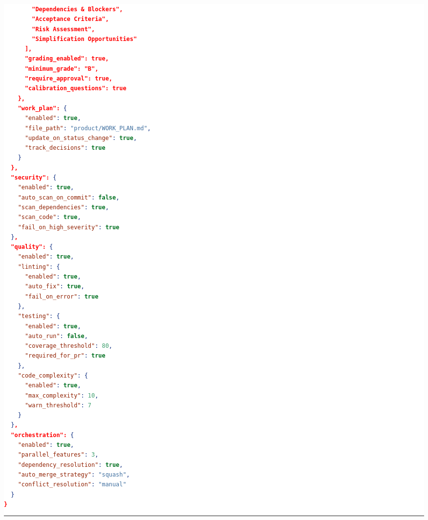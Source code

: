 ```json
        "Dependencies & Blockers",
        "Acceptance Criteria",
        "Risk Assessment",
        "Simplification Opportunities"
      ],
      "grading_enabled": true,
      "minimum_grade": "B",
      "require_approval": true,
      "calibration_questions": true
    },
    "work_plan": {
      "enabled": true,
      "file_path": "product/WORK_PLAN.md",
      "update_on_status_change": true,
      "track_decisions": true
    }
  },
  "security": {
    "enabled": true,
    "auto_scan_on_commit": false,
    "scan_dependencies": true,
    "scan_code": true,
    "fail_on_high_severity": true
  },
  "quality": {
    "enabled": true,
    "linting": {
      "enabled": true,
      "auto_fix": true,
      "fail_on_error": true
    },
    "testing": {
      "enabled": true,
      "auto_run": false,
      "coverage_threshold": 80,
      "required_for_pr": true
    },
    "code_complexity": {
      "enabled": true,
      "max_complexity": 10,
      "warn_threshold": 7
    }
  },
  "orchestration": {
    "enabled": true,
    "parallel_features": 3,
    "dependency_resolution": true,
    "auto_merge_strategy": "squash",
    "conflict_resolution": "manual"
  }
}
```

---
